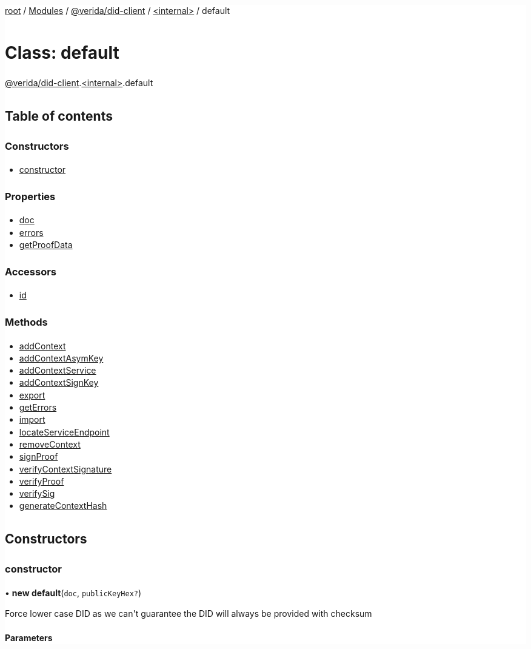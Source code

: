 [root](../README.md) / [Modules](../modules.md) / [@verida/did-client](../modules/verida_did_client.md) / [<internal\>](../modules/verida_did_client._internal_.md) / default

# Class: default

[@verida/did-client](../modules/verida_did_client.md).[<internal\>](../modules/verida_did_client._internal_.md).default

## Table of contents

### Constructors

- [constructor](verida_did_client._internal_.default.md#constructor)

### Properties

- [doc](verida_did_client._internal_.default.md#doc)
- [errors](verida_did_client._internal_.default.md#errors)
- [getProofData](verida_did_client._internal_.default.md#getproofdata)

### Accessors

- [id](verida_did_client._internal_.default.md#id)

### Methods

- [addContext](verida_did_client._internal_.default.md#addcontext)
- [addContextAsymKey](verida_did_client._internal_.default.md#addcontextasymkey)
- [addContextService](verida_did_client._internal_.default.md#addcontextservice)
- [addContextSignKey](verida_did_client._internal_.default.md#addcontextsignkey)
- [export](verida_did_client._internal_.default.md#export)
- [getErrors](verida_did_client._internal_.default.md#geterrors)
- [import](verida_did_client._internal_.default.md#import)
- [locateServiceEndpoint](verida_did_client._internal_.default.md#locateserviceendpoint)
- [removeContext](verida_did_client._internal_.default.md#removecontext)
- [signProof](verida_did_client._internal_.default.md#signproof)
- [verifyContextSignature](verida_did_client._internal_.default.md#verifycontextsignature)
- [verifyProof](verida_did_client._internal_.default.md#verifyproof)
- [verifySig](verida_did_client._internal_.default.md#verifysig)
- [generateContextHash](verida_did_client._internal_.default.md#generatecontexthash)

## Constructors

### constructor

• **new default**(`doc`, `publicKeyHex?`)

Force lower case DID as we can't guarantee the DID will always be provided with checksum

#### Parameters
